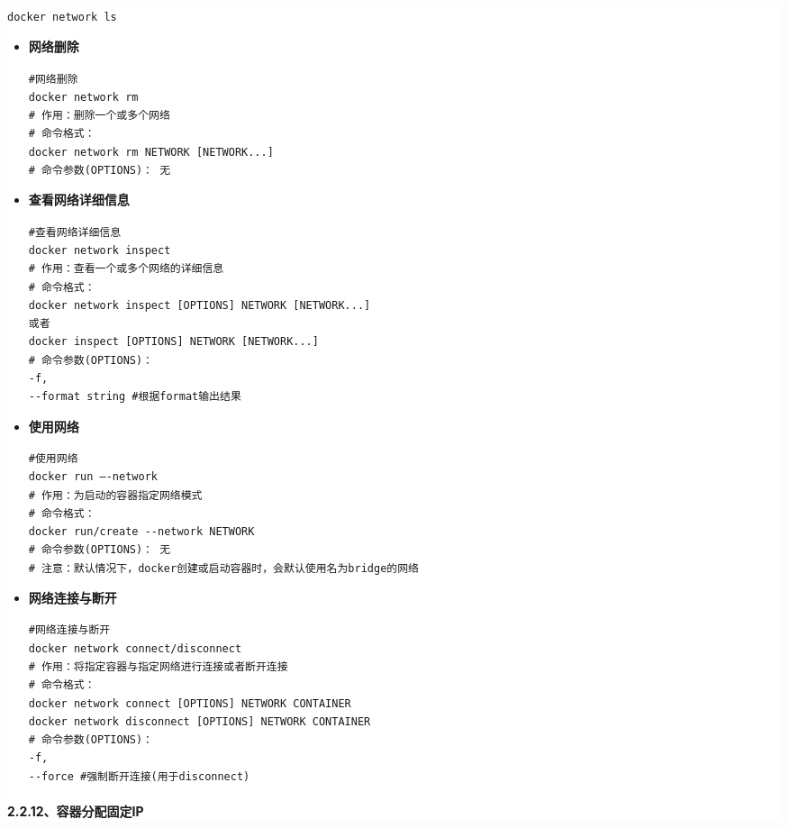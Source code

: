   ```shell
  docker network ls
  ```

- **网络删除**

  ```shell
  #网络删除
  docker network rm 
  # 作用：删除一个或多个网络 
  # 命令格式：
  docker network rm NETWORK [NETWORK...] 
  # 命令参数(OPTIONS)： 无
  ```

- **查看网络详细信息**

  ```shell
  #查看网络详细信息
  docker network inspect 
  # 作用：查看一个或多个网络的详细信息 
  # 命令格式： 
  docker network inspect [OPTIONS] NETWORK [NETWORK...] 
  或者 
  docker inspect [OPTIONS] NETWORK [NETWORK...]
  # 命令参数(OPTIONS)：
  -f, 
  --format string #根据format输出结果
  ```

- **使用网络**

  ```shell
  #使用网络
  docker run –-network
  # 作用：为启动的容器指定网络模式 
  # 命令格式： 
  docker run/create --network NETWORK 
  # 命令参数(OPTIONS)： 无 
  # 注意：默认情况下，docker创建或启动容器时，会默认使用名为bridge的网络
  ```

- **网络连接与断开**

  ```shell
  #网络连接与断开
  docker network connect/disconnect 
  # 作用：将指定容器与指定网络进行连接或者断开连接 
  # 命令格式：
  docker network connect [OPTIONS] NETWORK CONTAINER 
  docker network disconnect [OPTIONS] NETWORK CONTAINER 
  # 命令参数(OPTIONS)： 
  -f, 
  --force #强制断开连接(用于disconnect)
  ```

#### 2.2.12、容器分配固定IP
